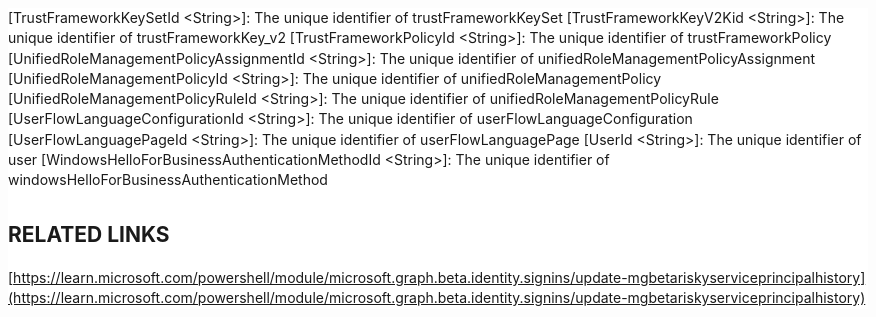   \[TrustFrameworkKeySetId \<String\>\]: The unique identifier of trustFrameworkKeySet
  \[TrustFrameworkKeyV2Kid \<String\>\]: The unique identifier of trustFrameworkKey_v2
  \[TrustFrameworkPolicyId \<String\>\]: The unique identifier of trustFrameworkPolicy
  \[UnifiedRoleManagementPolicyAssignmentId \<String\>\]: The unique identifier of unifiedRoleManagementPolicyAssignment
  \[UnifiedRoleManagementPolicyId \<String\>\]: The unique identifier of unifiedRoleManagementPolicy
  \[UnifiedRoleManagementPolicyRuleId \<String\>\]: The unique identifier of unifiedRoleManagementPolicyRule
  \[UserFlowLanguageConfigurationId \<String\>\]: The unique identifier of userFlowLanguageConfiguration
  \[UserFlowLanguagePageId \<String\>\]: The unique identifier of userFlowLanguagePage
  \[UserId \<String\>\]: The unique identifier of user
  \[WindowsHelloForBusinessAuthenticationMethodId \<String\>\]: The unique identifier of windowsHelloForBusinessAuthenticationMethod

## RELATED LINKS

[https://learn.microsoft.com/powershell/module/microsoft.graph.beta.identity.signins/update-mgbetariskyserviceprincipalhistory](https://learn.microsoft.com/powershell/module/microsoft.graph.beta.identity.signins/update-mgbetariskyserviceprincipalhistory)

